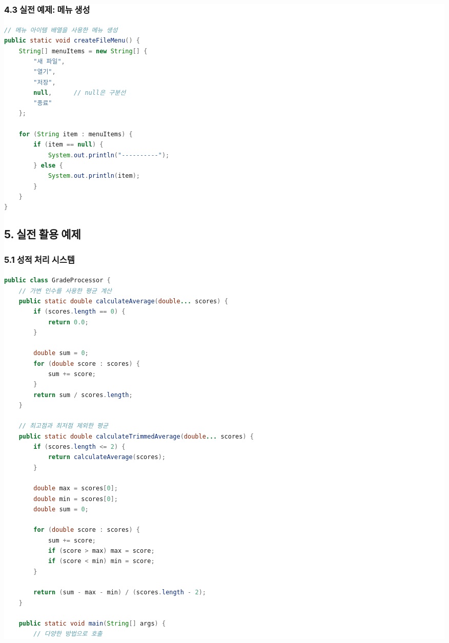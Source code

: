 ### 4.3 실전 예제: 메뉴 생성

```java
// 메뉴 아이템 배열을 사용한 메뉴 생성
public static void createFileMenu() {
    String[] menuItems = new String[] {
        "새 파일",
        "열기",
        "저장",
        null,      // null은 구분선
        "종료"
    };

    for (String item : menuItems) {
        if (item == null) {
            System.out.println("----------");
        } else {
            System.out.println(item);
        }
    }
}
```

## 5. 실전 활용 예제

### 5.1 성적 처리 시스템

```java
public class GradeProcessor {
    // 가변 인수를 사용한 평균 계산
    public static double calculateAverage(double... scores) {
        if (scores.length == 0) {
            return 0.0;
        }

        double sum = 0;
        for (double score : scores) {
            sum += score;
        }
        return sum / scores.length;
    }

    // 최고점과 최저점 제외한 평균
    public static double calculateTrimmedAverage(double... scores) {
        if (scores.length <= 2) {
            return calculateAverage(scores);
        }

        double max = scores[0];
        double min = scores[0];
        double sum = 0;

        for (double score : scores) {
            sum += score;
            if (score > max) max = score;
            if (score < min) min = score;
        }

        return (sum - max - min) / (scores.length - 2);
    }

    public static void main(String[] args) {
        // 다양한 방법으로 호출
```